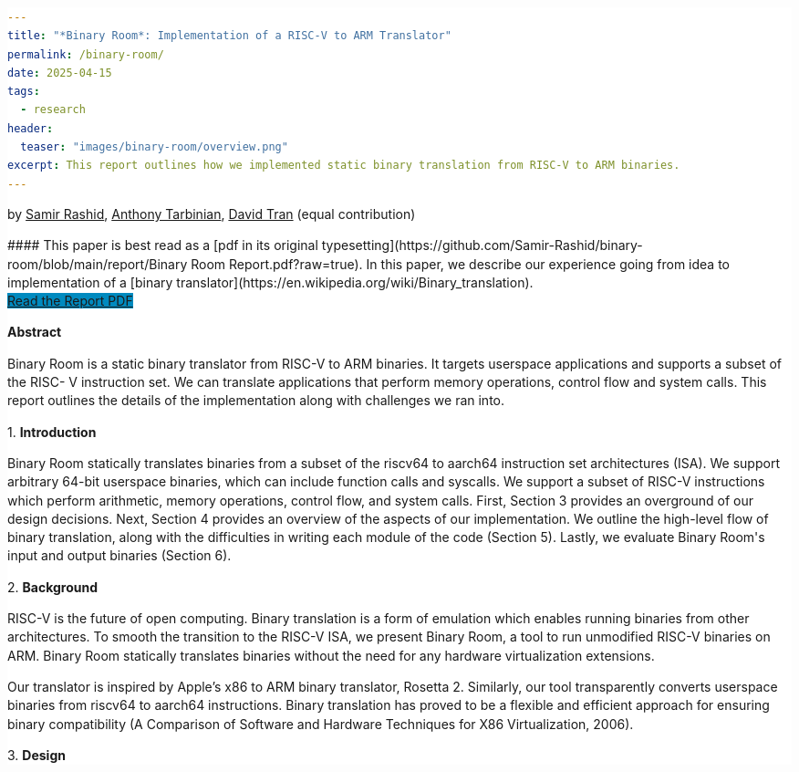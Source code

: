```yaml
---
title: "*Binary Room*: Implementation of a RISC-V to ARM Translator"
permalink: /binary-room/
date: 2025-04-15
tags:
  - research
header:
  teaser: "images/binary-room/overview.png"
excerpt: This report outlines how we implemented static binary translation from RISC-V to ARM binaries.
---
```


by [Samir Rashid](https://godsped.com/), [Anthony Tarbinian](https://atarbinian.com/), [David Tran](http://trdavid.com/) (equal contribution)

<div class="notice notice--announcement" markdown="1">
#### This paper is best read as a [pdf in its original typesetting](https://github.com/Samir-Rashid/binary-room/blob/main/report/Binary Room Report.pdf?raw=true). In this paper, we describe our experience going from idea to implementation of a [binary translator](https://en.wikipedia.org/wiki/Binary_translation).
</div>
<a class="btn btn--danger" style="background: #008abf;" href="https://github.com/Samir-Rashid/binary-room/blob/main/report/Binary Room Report.pdf?raw=true">Read the Report PDF</a>

<p><strong>Abstract</strong></p>
<p>Binary Room is a static binary translator from
RISC-V to ARM binaries. It targets userspace
applications and supports a subset of the RISC-
V instruction set. We can translate applications
that perform memory operations, control flow
and system calls. This report outlines the details
of the implementation along with challenges we
ran into.</p>
<p>1. <strong>Introduction</strong></p>
<p>Binary Room statically translates binaries from a subset of the riscv64 to aarch64 instruction set architectures (ISA). We support arbitrary 64-bit userspace binaries, which can include function calls and syscalls. We support a subset of RISC-V instructions which perform arithmetic, memory operations, control flow, and system calls. First, Section 3 provides an overground of our design decisions. Next, Section 4 provides an overview of the aspects of our implementation. We outline the high-level flow of binary translation, along with the difficulties in writing each module of the code (Section 5). Lastly, we evaluate Binary Room's input and output binaries (Section 6).</p>
<p>2. <strong>Background</strong></p>
<p>RISC-V is the future of open computing. Binary translation is a form of emulation which enables running binaries from other architectures. To smooth the transition to the RISC-V ISA, we present Binary Room, a tool to run unmodified RISC-V binaries on ARM. Binary Room statically translates binaries without the need for any hardware virtualization extensions.</p>
<p>Our translator is inspired by Apple’s x86 to ARM binary translator, Rosetta 2. Similarly, our tool transparently converts userspace binaries from riscv64 to aarch64 instructions. Binary translation has proved to be a flexible and efficient approach for ensuring binary compatibility (A Comparison of Software and Hardware Techniques for X86 Virtualization, 2006).</p>
<p>3. <strong>Design</strong></p>
<figure markdown="1">
